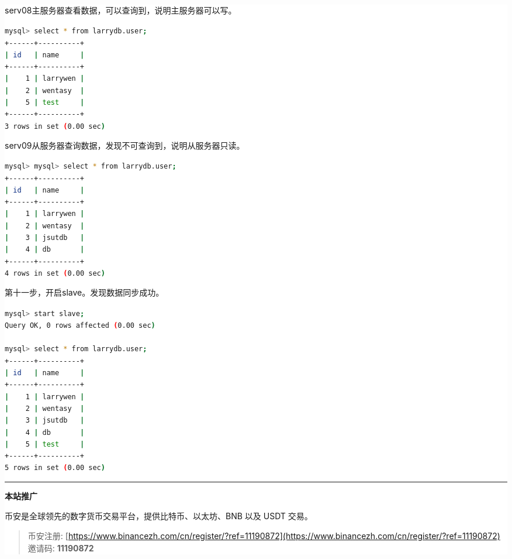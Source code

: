 serv08主服务器查看数据，可以查询到，说明主服务器可以写。

``` bash
mysql> select * from larrydb.user;
+------+----------+
| id   | name     |
+------+----------+
|    1 | larrywen |
|    2 | wentasy  |
|    5 | test     |
+------+----------+
3 rows in set (0.00 sec)
```

serv09从服务器查询数据，发现不可查询到，说明从服务器只读。

``` bash
mysql> mysql> select * from larrydb.user;
+------+----------+
| id   | name     |
+------+----------+
|    1 | larrywen |
|    2 | wentasy  |
|    3 | jsutdb   |
|    4 | db       |
+------+----------+
4 rows in set (0.00 sec)
```


第十一步，开启slave。发现数据同步成功。

``` bash
mysql> start slave;
Query OK, 0 rows affected (0.00 sec)

mysql> select * from larrydb.user;
+------+----------+
| id   | name     |
+------+----------+
|    1 | larrywen |
|    2 | wentasy  |
|    3 | jsutdb   |
|    4 | db       |
|    5 | test     |
+------+----------+
5 rows in set (0.00 sec)
```

***

**本站推广**

币安是全球领先的数字货币交易平台，提供比特币、以太坊、BNB 以及 USDT 交易。

> 币安注册: [https://www.binancezh.com/cn/register/?ref=11190872](https://www.binancezh.com/cn/register/?ref=11190872)
> 邀请码: **11190872**
